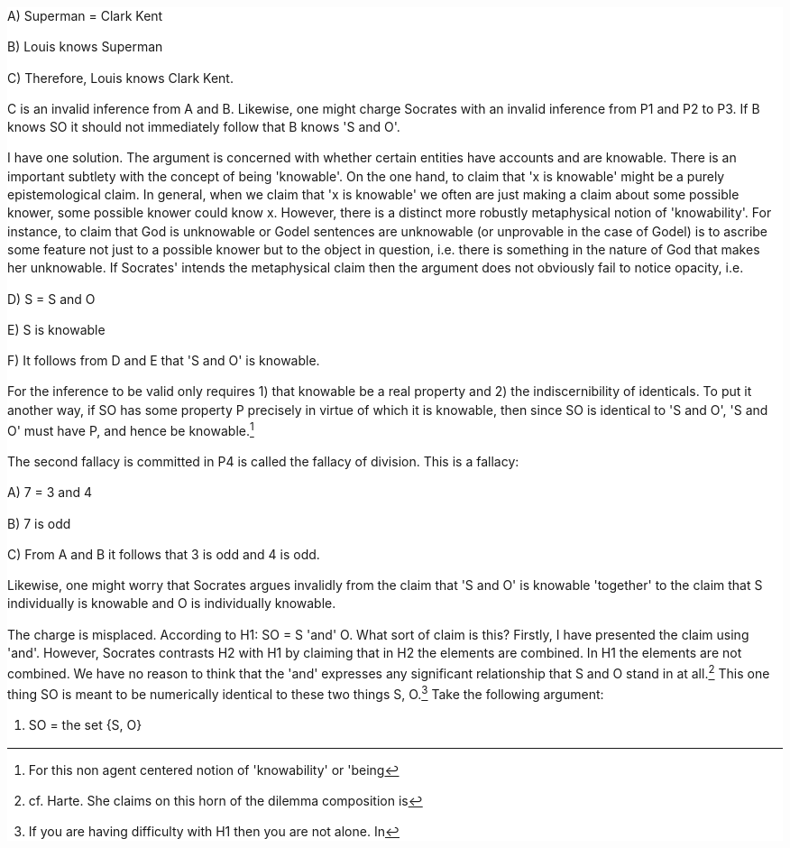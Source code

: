 A)  Superman = Clark Kent

B)  Louis knows Superman

C)  Therefore, Louis knows Clark Kent.

C is an invalid inference from A and B. Likewise, one might charge
Socrates with an invalid inference from P1 and P2 to P3. If B knows SO
it should not immediately follow that B knows 'S and O'.

I have one solution. The argument is concerned with whether certain
entities have accounts and are knowable. There is an important subtlety
with the concept of being 'knowable'. On the one hand, to claim that 'x
is knowable' might be a purely epistemological claim. In general, when
we claim that 'x is knowable' we often are just making a claim about
some possible knower, some possible knower could know x. However, there
is a distinct more robustly metaphysical notion of 'knowability'. For
instance, to claim that God is unknowable or Godel sentences are
unknowable (or unprovable in the case of Godel) is to ascribe some
feature not just to a possible knower but to the object in question,
i.e. there is something in the nature of God that makes her unknowable.
If Socrates' intends the metaphysical claim then the argument does not
obviously fail to notice opacity, i.e.

D)  S = S and O

E)  S is knowable

F)  It follows from D and E that 'S and O' is knowable.

For the inference to be valid only requires 1) that knowable be a real
property and 2) the indiscernibility of identicals. To put it another
way, if SO has some property P precisely in virtue of which it is
knowable, then since SO is identical to 'S and O', 'S and O' must have
P, and hence be knowable.[^9]

The second fallacy is committed in P4 is called the fallacy of division.
This is a fallacy:

A)  7 = 3 and 4

B)  7 is odd

C)  From A and B it follows that 3 is odd and 4 is odd.

Likewise, one might worry that Socrates argues invalidly from the claim
that 'S and O' is knowable 'together' to the claim that S individually
is knowable and O is individually knowable.

The charge is misplaced. According to H1: SO = S 'and' O. What sort of
claim is this? Firstly, I have presented the claim using 'and'. However,
Socrates contrasts H2 with H1 by claiming that in H2 the elements are
combined. In H1 the elements are not combined. We have no reason to
think that the 'and' expresses any significant relationship that S and O
stand in at all.[^10] This one thing SO is meant to be numerically
identical to these two things S, O.[^11] Take the following argument:

1)  SO = the set {S, O}


[^1]: I am not here going to discuss a) what sense of *logos* is being
[^2]: Distinguish A1 from A1\`: for all x, if x does not have an account
[^3]: The Greek is *sugkeimai*. This can be translated 'lie together' or
[^4]: Note: A4 is an instance of A1. A1 only implies A4 on the
[^5]: The falsity of A4 does not entail the falsity of KTA. Socrates
[^6]: It might also be reasonable to an English speakers' ear. The point
[^7]: This is a presentation of the argument found in 203c-d.
[^8]: cf. Verity Harte
[^9]: For this non agent centered notion of 'knowability' or 'being
[^10]: cf. Harte. She claims on this horn of the dilemma composition is
[^11]: If you are having difficulty with H1 then you are not alone. In
[^12]: Verity Harte is very keen to see Plato as arguing against
[^13]: I find myself being impaled just re-constructing this horn. My
[^14]: I follow Harte here in translating '*to pan*' as 'all of it'
[^15]: I am hedging. I do not fully understand why Socrates enumerates
[^16]: We would define six as the integer that comes after five in the
[^17]: An army is 2-4 corps depending on era and region of the world.
[^18]: The discussion assumes that objects do not have themselves as